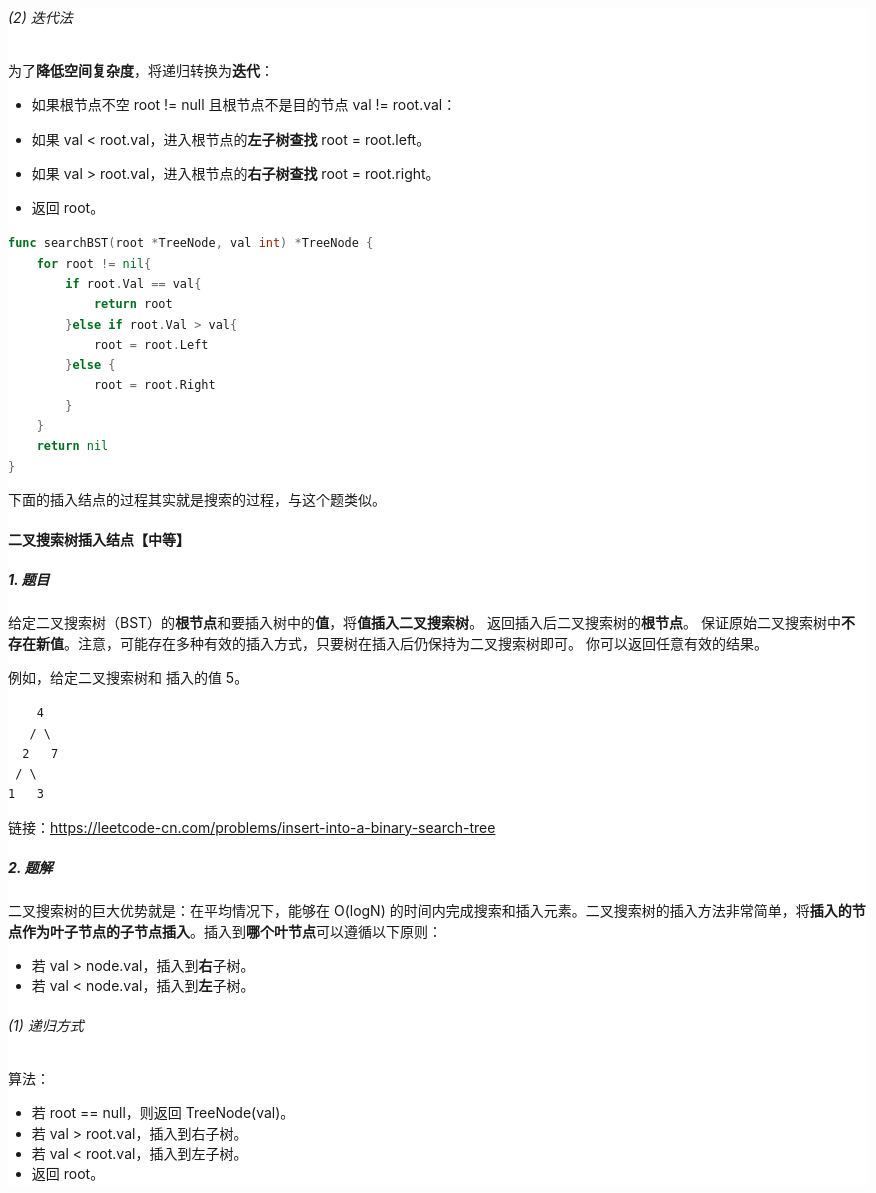 ###### (2) 迭代法

为了**降低空间复杂度**，将递归转换为**迭代**：

- 如果根节点不空 root != null 且根节点不是目的节点 val != root.val：

- 如果 val < root.val，进入根节点的**左子树查找** root = root.left。

- 如果 val > root.val，进入根节点的**右子树查找** root = root.right。

- 返回 root。

```go
func searchBST(root *TreeNode, val int) *TreeNode {
    for root != nil{
        if root.Val == val{
            return root
        }else if root.Val > val{
            root = root.Left
        }else {
            root = root.Right
        }
    }
    return nil
}
```

下面的插入结点的过程其实就是搜索的过程，与这个题类似。

#### 二叉搜索树插入结点【中等】

##### 1. 题目

给定二叉搜索树（BST）的**根节点**和要插入树中的**值**，将**值插入二叉搜索树**。 返回插入后二叉搜索树的**根节点**。 保证原始二叉搜索树中**不存在新值**。注意，可能存在多种有效的插入方式，只要树在插入后仍保持为二叉搜索树即可。 你可以返回任意有效的结果。

例如，给定二叉搜索树和 插入的值 5。

        4
       / \
      2   7
     / \
    1   3

链接：https://leetcode-cn.com/problems/insert-into-a-binary-search-tree

##### 2. 题解

二叉搜索树的巨大优势就是：在平均情况下，能够在 O(logN) 的时间内完成搜索和插入元素。二叉搜索树的插入方法非常简单，将**插入的节点作为叶子节点的子节点插入**。插入到**哪个叶节点**可以遵循以下原则：

- 若 val > node.val，插入到**右**子树。
- 若 val < node.val，插入到**左**子树。

###### (1) 递归方式

算法：

- 若 root == null，则返回 TreeNode(val)。
- 若 val > root.val，插入到右子树。
- 若 val < root.val，插入到左子树。
- 返回 root。
